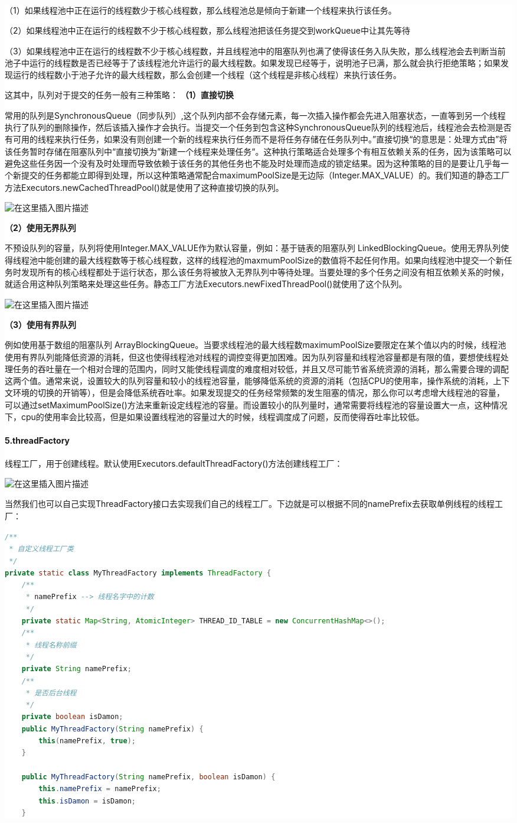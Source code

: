 （1）如果线程池中正在运行的线程数少于核心线程数，那么线程池总是倾向于新建一个线程来执行该任务。

（2）如果线程池中正在运行的线程数不少于核心线程数，那么线程池把该任务提交到workQueue中让其先等待

（3）如果线程池中正在运行的线程数不少于核心线程数，并且线程池中的阻塞队列也满了使得该任务入队失败，那么线程池会去判断当前池子中运行的线程数是否已经等于了该线程池允许运行的最大线程数。如果发现已经等于，说明池子已满，那么就会执行拒绝策略；如果发现运行的线程数小于池子允许的最大线程数，那么会创建一个线程（这个线程是非核心线程）来执行该任务。

这其中，队列对于提交的任务一般有三种策略：
**（1）直接切换**

常用的队列是SynchronousQueue（同步队列）,这个队列内部不会存储元素，每一次插入操作都会先进入阻塞状态，一直等到另一个线程执行了队列的删除操作，然后该插入操作才会执行。当提交一个任务到包含这种SynchronousQueue队列的线程池后，线程池会去检测是否有可用的线程来执行任务，如果没有则创建一个新的线程来执行任务而不是将任务存储在任务队列中。”直接切换“的意思是：处理方式由”将该任务暂时存储在阻塞队列中“直接切换为”新建一个线程来处理任务“。这种执行策略适合处理多个有相互依赖关系的任务，因为该策略可以避免这些任务因一个没有及时处理而导致依赖于该任务的其他任务也不能及时处理而造成的锁定结果。因为这种策略的目的是要让几乎每一个新提交的任务都能立即得到处理，所以这种策略通常配合maximumPoolSize是无边际（Integer.MAX_VALUE）的。我们知道的静态工厂方法Executors.newCachedThreadPool()就是使用了这种直接切换的队列。

![在这里插入图片描述](https://img-blog.csdnimg.cn/20181203001759950.png?x-oss-process=image/watermark,type_ZmFuZ3poZW5naGVpdGk,shadow_10,text_aHR0cHM6Ly9ibG9nLmNzZG4ubmV0L3psajEyMTc=,size_16,color_FFFFFF,t_70)

**（2）使用无界队列**

不预设队列的容量，队列将使用Integer.MAX_VALUE作为默认容量，例如：基于链表的阻塞队列 LinkedBlockingQueue。使用无界队列使得线程池中能创建的最大线程数等于核心线程数，这样的线程池的maxmumPoolSize的数值将不起任何作用。如果向线程池中提交一个新任务时发现所有的核心线程都处于运行状态，那么该任务将被放入无界队列中等待处理。当要处理的多个任务之间没有相互依赖关系的时候，就适合用这种队列策略来处理这些任务。静态工厂方法Executors.newFixedThreadPool()就使用了这个队列。

![在这里插入图片描述](https://img-blog.csdnimg.cn/20181203001810958.png?x-oss-process=image/watermark,type_ZmFuZ3poZW5naGVpdGk,shadow_10,text_aHR0cHM6Ly9ibG9nLmNzZG4ubmV0L3psajEyMTc=,size_16,color_FFFFFF,t_70)

**（3）使用有界队列**

例如使用基于数组的阻塞队列 ArrayBlockingQueue。当要求线程池的最大线程数maximumPoolSize要限定在某个值以内的时候，线程池使用有界队列能降低资源的消耗，但这也使得线程池对线程的调控变得更加困难。因为队列容量和线程池容量都是有限的值，要想使线程处理任务的吞吐量在一个相对合理的范围内，同时又能使线程调度的难度相对较低，并且又尽可能节省系统资源的消耗，那么需要合理的调配这两个值。通常来说，设置较大的队列容量和较小的线程池容量，能够降低系统的资源的消耗（包括CPU的使用率，操作系统的消耗，上下文环境的切换的开销等），但是会降低系统吞吐率。如果发现提交的任务经常频繁的发生阻塞的情况，那么你可以考虑增大线程池的容量，可以通过setMaximumPoolSize()方法来重新设定线程池的容量。而设置较小的队列量时，通常需要将线程池的容量设置大一点，这种情况下，cpu的使用率会比较高，但是如果设置线程池的容量过大的时候，线程调度成了问题，反而使得吞吐率比较低。

#### 5.threadFactory

线程工厂，用于创建线程。默认使用Executors.defaultThreadFactory()方法创建线程工厂：

![在这里插入图片描述](https://img-blog.csdnimg.cn/20181203002105597.png?x-oss-process=image/watermark,type_ZmFuZ3poZW5naGVpdGk,shadow_10,text_aHR0cHM6Ly9ibG9nLmNzZG4ubmV0L3psajEyMTc=,size_16,color_FFFFFF,t_70)

当然我们也可以自己实现ThreadFactory接口去实现我们自己的线程工厂。下边就是可以根据不同的namePrefix去获取单例线程的线程工厂：

```java
/**
 * 自定义线程工厂类
 */
private static class MyThreadFactory implements ThreadFactory {
    /**
     * namePrefix --> 线程名字中的计数
     */
    private static Map<String, AtomicInteger> THREAD_ID_TABLE = new ConcurrentHashMap<>();
    /**
     * 线程名称前缀
     */
    private String namePrefix;
    /**
     * 是否后台线程
     */
    private boolean isDamon;
    public MyThreadFactory(String namePrefix) {
        this(namePrefix, true);
    }

    public MyThreadFactory(String namePrefix, boolean isDamon) {
        this.namePrefix = namePrefix;
        this.isDamon = isDamon;
    }

```